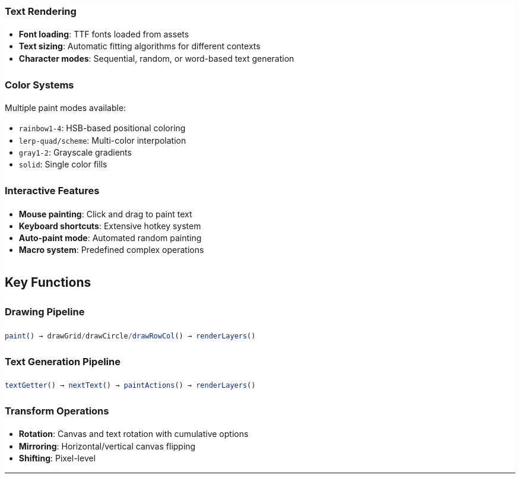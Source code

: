 ### Text Rendering
- **Font loading**: TTF fonts loaded from assets
- **Text sizing**: Automatic fitting algorithms for different contexts
- **Character modes**: Sequential, random, or word-based text generation

### Color Systems
Multiple paint modes available:
- `rainbow1-4`: HSB-based positional coloring
- `lerp-quad/scheme`: Multi-color interpolation
- `gray1-2`: Grayscale gradients
- `solid`: Single color fills

### Interactive Features
- **Mouse painting**: Click and drag to paint text
- **Keyboard shortcuts**: Extensive hotkey system
- **Auto-paint mode**: Automated random painting
- **Macro system**: Predefined complex operations

## Key Functions

### Drawing Pipeline
```javascript
paint() → drawGrid/drawCircle/drawRowCol() → renderLayers()
```

### Text Generation Pipeline
```javascript
textGetter() → nextText() → paintActions() → renderLayers()
```

### Transform Operations
- **Rotation**: Canvas and text rotation with cumulative options
- **Mirroring**: Horizontal/vertical canvas flipping
- **Shifting**: Pixel-level 

---


